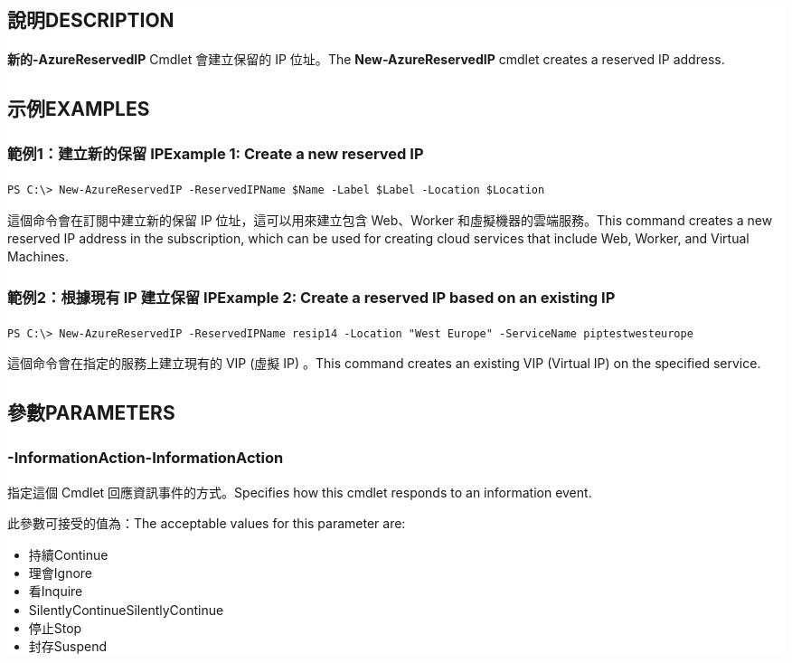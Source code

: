 ## <span data-ttu-id="cc269-108">說明</span><span class="sxs-lookup"><span data-stu-id="cc269-108">DESCRIPTION</span></span>
<span data-ttu-id="cc269-109">**新的-AzureReservedIP** Cmdlet 會建立保留的 IP 位址。</span><span class="sxs-lookup"><span data-stu-id="cc269-109">The **New-AzureReservedIP** cmdlet creates a reserved IP address.</span></span>

## <span data-ttu-id="cc269-110">示例</span><span class="sxs-lookup"><span data-stu-id="cc269-110">EXAMPLES</span></span>

### <span data-ttu-id="cc269-111">範例1：建立新的保留 IP</span><span class="sxs-lookup"><span data-stu-id="cc269-111">Example 1: Create a new reserved IP</span></span>
```
PS C:\> New-AzureReservedIP -ReservedIPName $Name -Label $Label -Location $Location
```

<span data-ttu-id="cc269-112">這個命令會在訂閱中建立新的保留 IP 位址，這可以用來建立包含 Web、Worker 和虛擬機器的雲端服務。</span><span class="sxs-lookup"><span data-stu-id="cc269-112">This command creates a new reserved IP address in the subscription, which can be used for creating cloud services that include Web, Worker, and Virtual Machines.</span></span>

### <span data-ttu-id="cc269-113">範例2：根據現有 IP 建立保留 IP</span><span class="sxs-lookup"><span data-stu-id="cc269-113">Example 2: Create a reserved IP based on an existing IP</span></span>
```
PS C:\> New-AzureReservedIP -ReservedIPName resip14 -Location "West Europe" -ServiceName piptestwesteurope
```

<span data-ttu-id="cc269-114">這個命令會在指定的服務上建立現有的 VIP (虛擬 IP) 。</span><span class="sxs-lookup"><span data-stu-id="cc269-114">This command creates an existing VIP (Virtual IP) on the specified service.</span></span>

## <span data-ttu-id="cc269-115">參數</span><span class="sxs-lookup"><span data-stu-id="cc269-115">PARAMETERS</span></span>

### <span data-ttu-id="cc269-116">-InformationAction</span><span class="sxs-lookup"><span data-stu-id="cc269-116">-InformationAction</span></span>
<span data-ttu-id="cc269-117">指定這個 Cmdlet 回應資訊事件的方式。</span><span class="sxs-lookup"><span data-stu-id="cc269-117">Specifies how this cmdlet responds to an information event.</span></span>

<span data-ttu-id="cc269-118">此參數可接受的值為：</span><span class="sxs-lookup"><span data-stu-id="cc269-118">The acceptable values for this parameter are:</span></span>

- <span data-ttu-id="cc269-119">持續</span><span class="sxs-lookup"><span data-stu-id="cc269-119">Continue</span></span>
- <span data-ttu-id="cc269-120">理會</span><span class="sxs-lookup"><span data-stu-id="cc269-120">Ignore</span></span>
- <span data-ttu-id="cc269-121">看</span><span class="sxs-lookup"><span data-stu-id="cc269-121">Inquire</span></span>
- <span data-ttu-id="cc269-122">SilentlyContinue</span><span class="sxs-lookup"><span data-stu-id="cc269-122">SilentlyContinue</span></span>
- <span data-ttu-id="cc269-123">停止</span><span class="sxs-lookup"><span data-stu-id="cc269-123">Stop</span></span>
- <span data-ttu-id="cc269-124">封存</span><span class="sxs-lookup"><span data-stu-id="cc269-124">Suspend</span></span>
